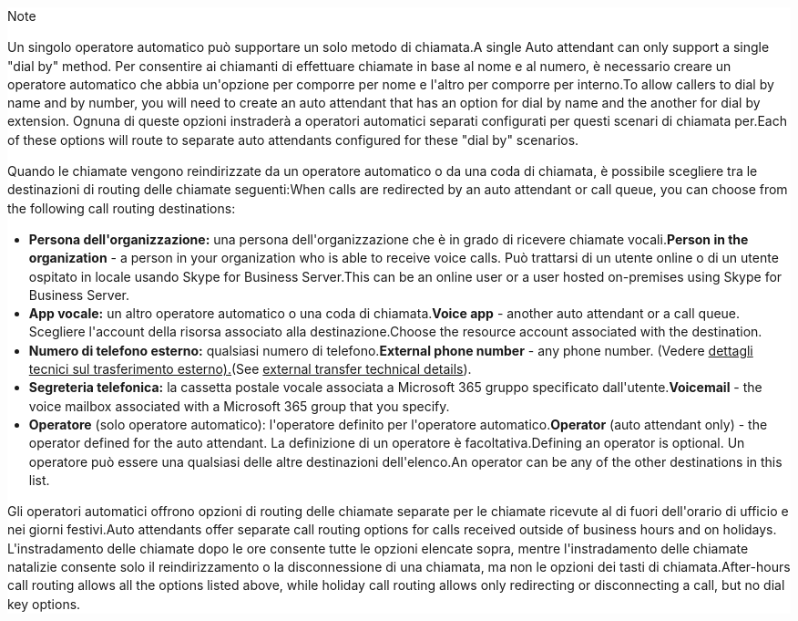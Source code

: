> [!NOTE]
> <span data-ttu-id="1dc9d-202">Un singolo operatore automatico può supportare un solo metodo di chiamata.</span><span class="sxs-lookup"><span data-stu-id="1dc9d-202">A single Auto attendant can only support a single "dial by" method.</span></span>  <span data-ttu-id="1dc9d-203">Per consentire ai chiamanti di effettuare chiamate in base al nome e al numero, è necessario creare un operatore automatico che abbia un'opzione per comporre per nome e l'altro per comporre per interno.</span><span class="sxs-lookup"><span data-stu-id="1dc9d-203">To allow callers to dial by name and by number, you will need to create an auto attendant that has an option for dial by name and the another for dial by extension.</span></span>  <span data-ttu-id="1dc9d-204">Ognuna di queste opzioni instraderà a operatori automatici separati configurati per questi scenari di chiamata per.</span><span class="sxs-lookup"><span data-stu-id="1dc9d-204">Each of these options will route to separate auto attendants configured for these "dial by" scenarios.</span></span>

<span data-ttu-id="1dc9d-205">Quando le chiamate vengono reindirizzate da un operatore automatico o da una coda di chiamata, è possibile scegliere tra le destinazioni di routing delle chiamate seguenti:</span><span class="sxs-lookup"><span data-stu-id="1dc9d-205">When calls are redirected by an auto attendant or call queue, you can choose from the following call routing destinations:</span></span>

- <span data-ttu-id="1dc9d-206">**Persona dell'organizzazione:** una persona dell'organizzazione che è in grado di ricevere chiamate vocali.</span><span class="sxs-lookup"><span data-stu-id="1dc9d-206">**Person in the organization** - a person in your organization who is able to receive voice calls.</span></span> <span data-ttu-id="1dc9d-207">Può trattarsi di un utente online o di un utente ospitato in locale usando Skype for Business Server.</span><span class="sxs-lookup"><span data-stu-id="1dc9d-207">This can be an online user or a user hosted on-premises using Skype for Business Server.</span></span>
- <span data-ttu-id="1dc9d-208">**App vocale:** un altro operatore automatico o una coda di chiamata.</span><span class="sxs-lookup"><span data-stu-id="1dc9d-208">**Voice app** - another auto attendant or a call queue.</span></span> <span data-ttu-id="1dc9d-209">Scegliere l'account della risorsa associato alla destinazione.</span><span class="sxs-lookup"><span data-stu-id="1dc9d-209">Choose the resource account associated with the destination.</span></span>
- <span data-ttu-id="1dc9d-210">**Numero di telefono esterno:** qualsiasi numero di telefono.</span><span class="sxs-lookup"><span data-stu-id="1dc9d-210">**External phone number** - any phone number.</span></span> <span data-ttu-id="1dc9d-211">(Vedere [dettagli tecnici sul trasferimento esterno).](create-a-phone-system-auto-attendant.md#external-phone-number-transfers---technical-details)</span><span class="sxs-lookup"><span data-stu-id="1dc9d-211">(See [external transfer technical details](create-a-phone-system-auto-attendant.md#external-phone-number-transfers---technical-details)).</span></span>
- <span data-ttu-id="1dc9d-212">**Segreteria telefonica:** la cassetta postale vocale associata a Microsoft 365 gruppo specificato dall'utente.</span><span class="sxs-lookup"><span data-stu-id="1dc9d-212">**Voicemail** - the voice mailbox associated with a Microsoft 365 group that you specify.</span></span>
- <span data-ttu-id="1dc9d-213">**Operatore** (solo operatore automatico): l'operatore definito per l'operatore automatico.</span><span class="sxs-lookup"><span data-stu-id="1dc9d-213">**Operator** (auto attendant only) - the operator defined for the auto attendant.</span></span> <span data-ttu-id="1dc9d-214">La definizione di un operatore è facoltativa.</span><span class="sxs-lookup"><span data-stu-id="1dc9d-214">Defining an operator is optional.</span></span> <span data-ttu-id="1dc9d-215">Un operatore può essere una qualsiasi delle altre destinazioni dell'elenco.</span><span class="sxs-lookup"><span data-stu-id="1dc9d-215">An operator can be any of the other destinations in this list.</span></span>

<span data-ttu-id="1dc9d-216">Gli operatori automatici offrono opzioni di routing delle chiamate separate per le chiamate ricevute al di fuori dell'orario di ufficio e nei giorni festivi.</span><span class="sxs-lookup"><span data-stu-id="1dc9d-216">Auto attendants offer separate call routing options for calls received outside of business hours and on holidays.</span></span> <span data-ttu-id="1dc9d-217">L'instradamento delle chiamate dopo le ore consente tutte le opzioni elencate sopra, mentre l'instradamento delle chiamate natalizie consente solo il reindirizzamento o la disconnessione di una chiamata, ma non le opzioni dei tasti di chiamata.</span><span class="sxs-lookup"><span data-stu-id="1dc9d-217">After-hours call routing allows all the options listed above, while holiday call routing allows only redirecting or disconnecting a call, but no dial key options.</span></span>
